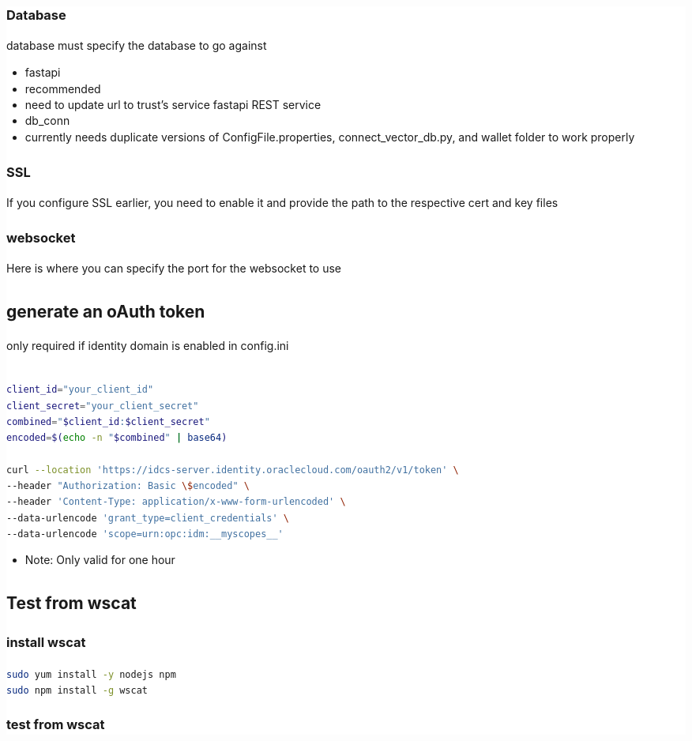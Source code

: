 ### Database

database must specify the database to go against

- fastapi
- recommended
- need to update url to trust’s service fastapi REST service
- db_conn
- currently needs duplicate versions of ConfigFile.properties, connect_vector_db.py, and wallet folder to work properly

### SSL

If you configure SSL earlier, you need to enable it and provide the path to the respective cert and key files

### websocket

Here is where you can specify the port for the websocket to use

## generate an oAuth token

only required if identity domain is enabled in config.ini

``` bash

client_id="your_client_id"
client_secret="your_client_secret"
combined="$client_id:$client_secret"
encoded=$(echo -n "$combined" | base64)

curl --location 'https://idcs-server.identity.oraclecloud.com/oauth2/v1/token' \
--header "Authorization: Basic \$encoded" \
--header 'Content-Type: application/x-www-form-urlencoded' \
--data-urlencode 'grant_type=client_credentials' \
--data-urlencode 'scope=urn:opc:idm:__myscopes__'

```

- Note: Only valid for one hour

## Test from wscat

### install wscat

```bash
sudo yum install -y nodejs npm
sudo npm install -g wscat

```

### test from wscat
